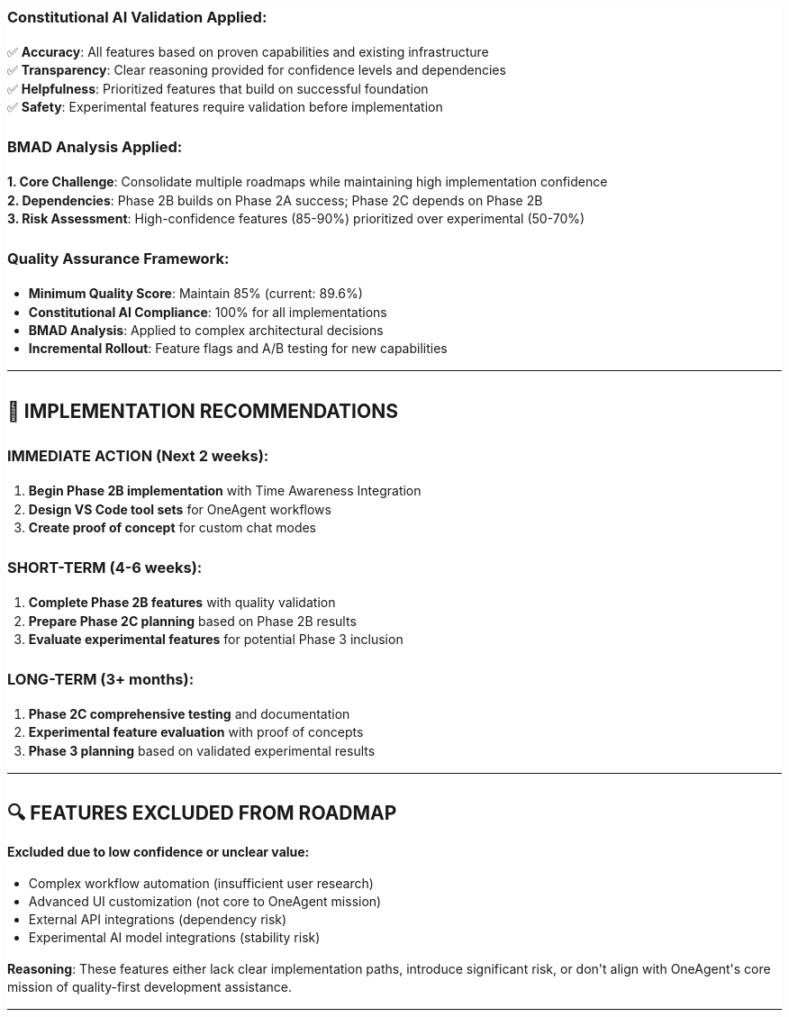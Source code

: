 ### **Constitutional AI Validation Applied:**

✅ **Accuracy**: All features based on proven capabilities and existing infrastructure  
✅ **Transparency**: Clear reasoning provided for confidence levels and dependencies  
✅ **Helpfulness**: Prioritized features that build on successful foundation  
✅ **Safety**: Experimental features require validation before implementation

### **BMAD Analysis Applied:**

**1. Core Challenge**: Consolidate multiple roadmaps while maintaining high implementation confidence  
**2. Dependencies**: Phase 2B builds on Phase 2A success; Phase 2C depends on Phase 2B  
**3. Risk Assessment**: High-confidence features (85-90%) prioritized over experimental (50-70%)

### **Quality Assurance Framework:**

- **Minimum Quality Score**: Maintain 85% (current: 89.6%)
- **Constitutional AI Compliance**: 100% for all implementations
- **BMAD Analysis**: Applied to complex architectural decisions
- **Incremental Rollout**: Feature flags and A/B testing for new capabilities

---

## 🎯 **IMPLEMENTATION RECOMMENDATIONS**

### **IMMEDIATE ACTION (Next 2 weeks)**:
1. **Begin Phase 2B implementation** with Time Awareness Integration
2. **Design VS Code tool sets** for OneAgent workflows
3. **Create proof of concept** for custom chat modes

### **SHORT-TERM (4-6 weeks)**:
1. **Complete Phase 2B features** with quality validation
2. **Prepare Phase 2C planning** based on Phase 2B results
3. **Evaluate experimental features** for potential Phase 3 inclusion

### **LONG-TERM (3+ months)**:
1. **Phase 2C comprehensive testing** and documentation
2. **Experimental feature evaluation** with proof of concepts
3. **Phase 3 planning** based on validated experimental results

---

## 🔍 **FEATURES EXCLUDED FROM ROADMAP**

**Excluded due to low confidence or unclear value:**
- Complex workflow automation (insufficient user research)
- Advanced UI customization (not core to OneAgent mission)
- External API integrations (dependency risk)
- Experimental AI model integrations (stability risk)

**Reasoning**: These features either lack clear implementation paths, introduce significant risk, or don't align with OneAgent's core mission of quality-first development assistance.

---
